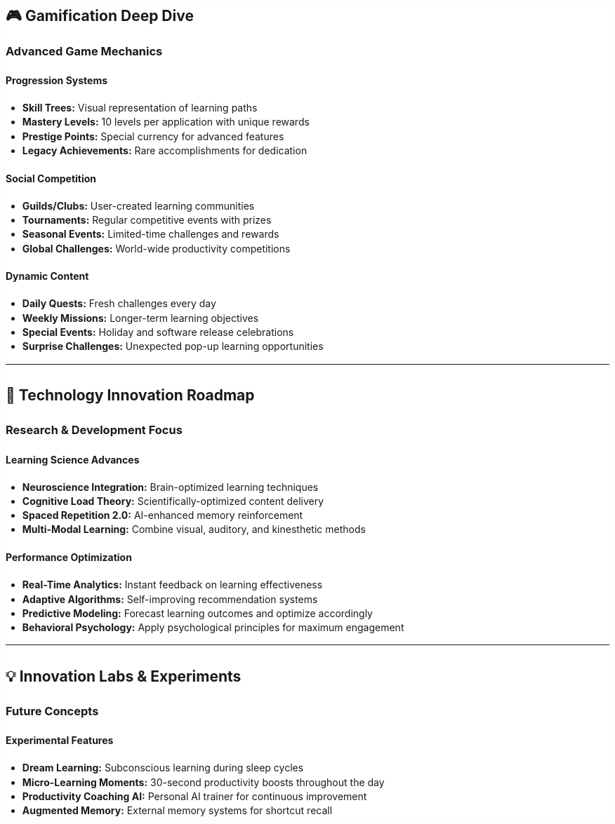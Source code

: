 
## 🎮 Gamification Deep Dive

### **Advanced Game Mechanics**

#### **Progression Systems**
- **Skill Trees:** Visual representation of learning paths
- **Mastery Levels:** 10 levels per application with unique rewards
- **Prestige Points:** Special currency for advanced features
- **Legacy Achievements:** Rare accomplishments for dedication

#### **Social Competition**
- **Guilds/Clubs:** User-created learning communities
- **Tournaments:** Regular competitive events with prizes
- **Seasonal Events:** Limited-time challenges and rewards
- **Global Challenges:** World-wide productivity competitions

#### **Dynamic Content**
- **Daily Quests:** Fresh challenges every day
- **Weekly Missions:** Longer-term learning objectives
- **Special Events:** Holiday and software release celebrations
- **Surprise Challenges:** Unexpected pop-up learning opportunities

---

## 🚀 Technology Innovation Roadmap

### **Research & Development Focus**

#### **Learning Science Advances**
- **Neuroscience Integration:** Brain-optimized learning techniques
- **Cognitive Load Theory:** Scientifically-optimized content delivery
- **Spaced Repetition 2.0:** AI-enhanced memory reinforcement
- **Multi-Modal Learning:** Combine visual, auditory, and kinesthetic methods

#### **Performance Optimization**
- **Real-Time Analytics:** Instant feedback on learning effectiveness
- **Adaptive Algorithms:** Self-improving recommendation systems
- **Predictive Modeling:** Forecast learning outcomes and optimize accordingly
- **Behavioral Psychology:** Apply psychological principles for maximum engagement

---

## 💡 Innovation Labs & Experiments

### **Future Concepts**

#### **Experimental Features**
- **Dream Learning:** Subconscious learning during sleep cycles
- **Micro-Learning Moments:** 30-second productivity boosts throughout the day
- **Productivity Coaching AI:** Personal AI trainer for continuous improvement
- **Augmented Memory:** External memory systems for shortcut recall
